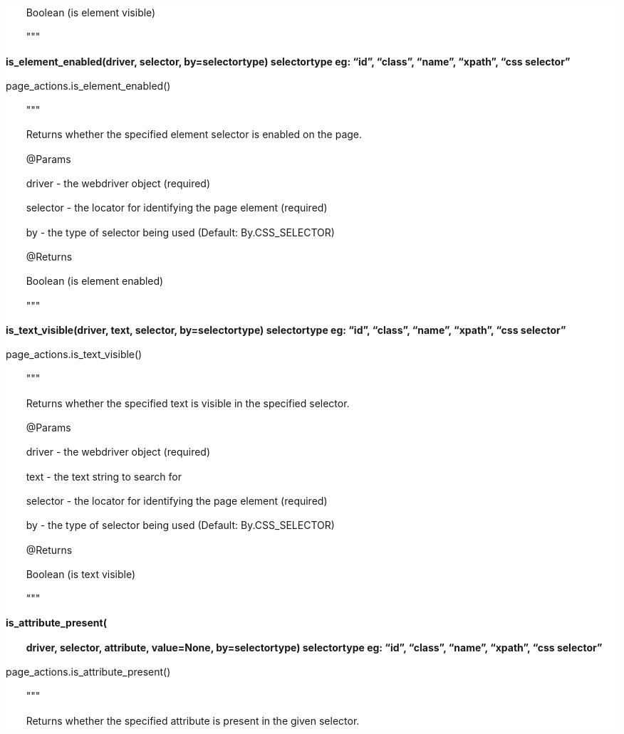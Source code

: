`    `Boolean (is element visible)

`    `"""


**is_element_enabled(driver, selector, by=selectortype)  selectortype eg: “id”, “class”, “name”, “xpath”, “css selector”**

page_actions.is_element_enabled()

`    `"""

`    `Returns whether the specified element selector is enabled on the page.

`    `@Params

`    `driver - the webdriver object (required)

`    `selector - the locator for identifying the page element (required)

`    `by - the type of selector being used (Default: By.CSS_SELECTOR)

`    `@Returns

`    `Boolean (is element enabled)

`    `"""


**is_text_visible(driver, text, selector, by=selectortype)  selectortype eg: “id”, “class”, “name”, “xpath”, “css selector”**

page_actions.is_text_visible()

`    `"""

`    `Returns whether the specified text is visible in the specified selector.

`    `@Params

`    `driver - the webdriver object (required)

`    `text - the text string to search for

`    `selector - the locator for identifying the page element (required)

`    `by - the type of selector being used (Default: By.CSS_SELECTOR)

`    `@Returns

`    `Boolean (is text visible)

`    `"""


**is_attribute_present(**

`    `**driver, selector, attribute, value=None, by=selectortype)  selectortype eg: “id”, “class”, “name”, “xpath”, “css selector”**

page_actions.is_attribute_present()

`    `"""

`    `Returns whether the specified attribute is present in the given selector.
